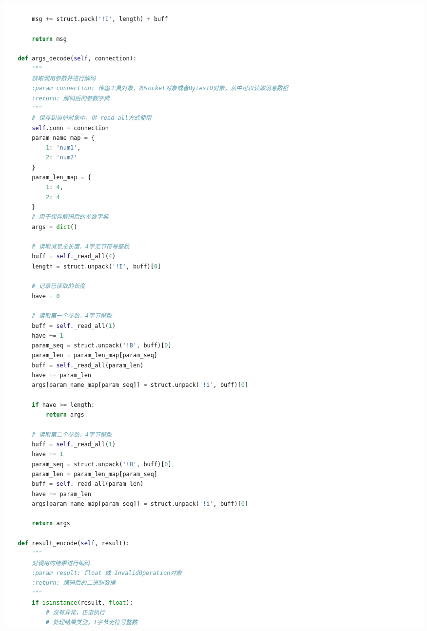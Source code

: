 ```python

        msg += struct.pack('!I', length) + buff

        return msg

    def args_decode(self, connection):
        """
        获取调用参数并进行解码
        :param connection: 传输工具对象，如socket对象或者BytesIO对象，从中可以读取消息数据
        :return: 解码后的参数字典
        """
        # 保存到当前对象中，供_read_all方式使用
        self.conn = connection
        param_name_map = {
            1: 'num1',
            2: 'num2'
        }
        param_len_map = {
            1: 4,
            2: 4
        }
        # 用于保存解码后的参数字典
        args = dict()

        # 读取消息总长度，4字无节符号整数
        buff = self._read_all(4)
        length = struct.unpack('!I', buff)[0]

        # 记录已读取的长度
        have = 0

        # 读取第一个参数，4字节整型
        buff = self._read_all(1)
        have += 1
        param_seq = struct.unpack('!B', buff)[0]
        param_len = param_len_map[param_seq]
        buff = self._read_all(param_len)
        have += param_len
        args[param_name_map[param_seq]] = struct.unpack('!i', buff)[0]

        if have >= length:
            return args

        # 读取第二个参数，4字节整型
        buff = self._read_all(1)
        have += 1
        param_seq = struct.unpack('!B', buff)[0]
        param_len = param_len_map[param_seq]
        buff = self._read_all(param_len)
        have += param_len
        args[param_name_map[param_seq]] = struct.unpack('!i', buff)[0]

        return args

    def result_encode(self, result):
        """
        对调用的结果进行编码
        :param result: float 或 InvalidOperation对象
        :return: 编码后的二进制数据
        """
        if isinstance(result, float):
            # 没有异常，正常执行
            # 处理结果类型，1字节无符号整数
```